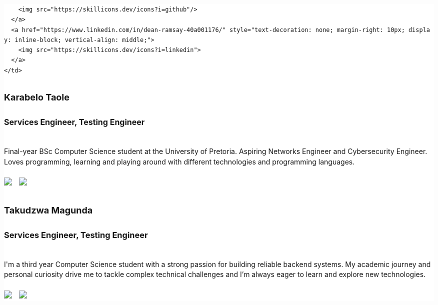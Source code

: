         <img src="https://skillicons.dev/icons?i=github"/>
      </a>
      <a href="https://www.linkedin.com/in/dean-ramsay-40a001176/" style="text-decoration: none; margin-right: 10px; display: inline-block; vertical-align: middle;">
        <img src="https://skillicons.dev/icons?i=linkedin">
      </a>
    </td>
  </tr>


 <tr>
    <td style="vertical-align: top; width:auto; border: 0; padding: 10px;">
    </td>
    <td style="vertical-align: top; width: auto; border: 0; padding: 10px;">
      <h2><b style="font-size: 18px;">Karabelo Taole
</b></h2>
      <h3><b style="font-size: 16px;">Services Engineer, Testing Engineer</b></h3><br>
      Final-year BSc Computer Science student at the University of Pretoria.
Aspiring Networks Engineer and Cybersecurity Engineer. Loves programming, learning and playing around with different technologies and programming languages. 
      <br><br>
      <a href="https://github.com/KarabeloTaole" style="text-decoration: none; margin-right: 10px; display: inline-block; vertical-align: middle;">
        <img src="https://skillicons.dev/icons?i=github"/>
      </a>
      <a href="https://www.linkedin.com/in/karabelo-taole-70480322a/" style="text-decoration: none; margin-right: 10px; display: inline-block; vertical-align: middle;">
        <img src="https://skillicons.dev/icons?i=linkedin">
      </a>
    </td>
  </tr>


   <tr>
    <td style="vertical-align: top; width:auto; border: 0; padding: 10px;">
    </td>
    <td style="vertical-align: top; width: auto; border: 0; padding: 10px;">
      <h2><b style="font-size: 18px;">Takudzwa Magunda
</b></h2>
      <h3><b style="font-size: 16px;"></b>Services Engineer, Testing Engineer
</h3><br>
     I'm a third year Computer Science student with a strong passion for building reliable backend systems. My academic journey and personal curiosity drive me to tackle complex technical challenges and I’m always eager to learn and explore new technologies.
      <br><br>
      <a href="https://github.com/MagundaTakudzwa" style="text-decoration: none; margin-right: 10px; display: inline-block; vertical-align: middle;">
        <img src="https://skillicons.dev/icons?i=github"/>
      </a>
      <a href="https://www.linkedin.com/in/takudzwa-magunda/ " style="text-decoration: none; margin-right: 10px; display: inline-block; vertical-align: middle;">
        <img src="https://skillicons.dev/icons?i=linkedin">
      </a>
    </td>
  </tr>
